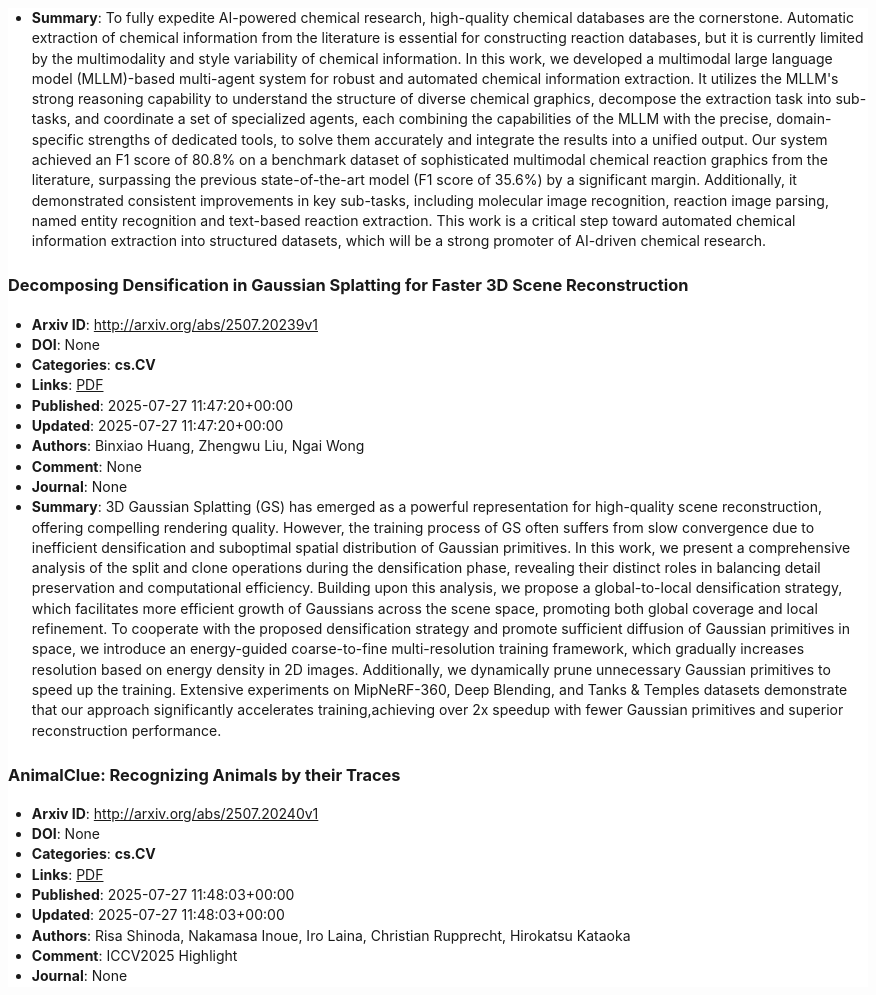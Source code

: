 - **Summary**: To fully expedite AI-powered chemical research, high-quality chemical databases are the cornerstone. Automatic extraction of chemical information from the literature is essential for constructing reaction databases, but it is currently limited by the multimodality and style variability of chemical information. In this work, we developed a multimodal large language model (MLLM)-based multi-agent system for robust and automated chemical information extraction. It utilizes the MLLM's strong reasoning capability to understand the structure of diverse chemical graphics, decompose the extraction task into sub-tasks, and coordinate a set of specialized agents, each combining the capabilities of the MLLM with the precise, domain-specific strengths of dedicated tools, to solve them accurately and integrate the results into a unified output. Our system achieved an F1 score of 80.8% on a benchmark dataset of sophisticated multimodal chemical reaction graphics from the literature, surpassing the previous state-of-the-art model (F1 score of 35.6%) by a significant margin. Additionally, it demonstrated consistent improvements in key sub-tasks, including molecular image recognition, reaction image parsing, named entity recognition and text-based reaction extraction. This work is a critical step toward automated chemical information extraction into structured datasets, which will be a strong promoter of AI-driven chemical research.



### Decomposing Densification in Gaussian Splatting for Faster 3D Scene Reconstruction
- **Arxiv ID**: http://arxiv.org/abs/2507.20239v1
- **DOI**: None
- **Categories**: **cs.CV**
- **Links**: [PDF](http://arxiv.org/pdf/2507.20239v1)
- **Published**: 2025-07-27 11:47:20+00:00
- **Updated**: 2025-07-27 11:47:20+00:00
- **Authors**: Binxiao Huang, Zhengwu Liu, Ngai Wong
- **Comment**: None
- **Journal**: None
- **Summary**: 3D Gaussian Splatting (GS) has emerged as a powerful representation for high-quality scene reconstruction, offering compelling rendering quality. However, the training process of GS often suffers from slow convergence due to inefficient densification and suboptimal spatial distribution of Gaussian primitives. In this work, we present a comprehensive analysis of the split and clone operations during the densification phase, revealing their distinct roles in balancing detail preservation and computational efficiency. Building upon this analysis, we propose a global-to-local densification strategy, which facilitates more efficient growth of Gaussians across the scene space, promoting both global coverage and local refinement. To cooperate with the proposed densification strategy and promote sufficient diffusion of Gaussian primitives in space, we introduce an energy-guided coarse-to-fine multi-resolution training framework, which gradually increases resolution based on energy density in 2D images. Additionally, we dynamically prune unnecessary Gaussian primitives to speed up the training. Extensive experiments on MipNeRF-360, Deep Blending, and Tanks & Temples datasets demonstrate that our approach significantly accelerates training,achieving over 2x speedup with fewer Gaussian primitives and superior reconstruction performance.



### AnimalClue: Recognizing Animals by their Traces
- **Arxiv ID**: http://arxiv.org/abs/2507.20240v1
- **DOI**: None
- **Categories**: **cs.CV**
- **Links**: [PDF](http://arxiv.org/pdf/2507.20240v1)
- **Published**: 2025-07-27 11:48:03+00:00
- **Updated**: 2025-07-27 11:48:03+00:00
- **Authors**: Risa Shinoda, Nakamasa Inoue, Iro Laina, Christian Rupprecht, Hirokatsu Kataoka
- **Comment**: ICCV2025 Highlight
- **Journal**: None